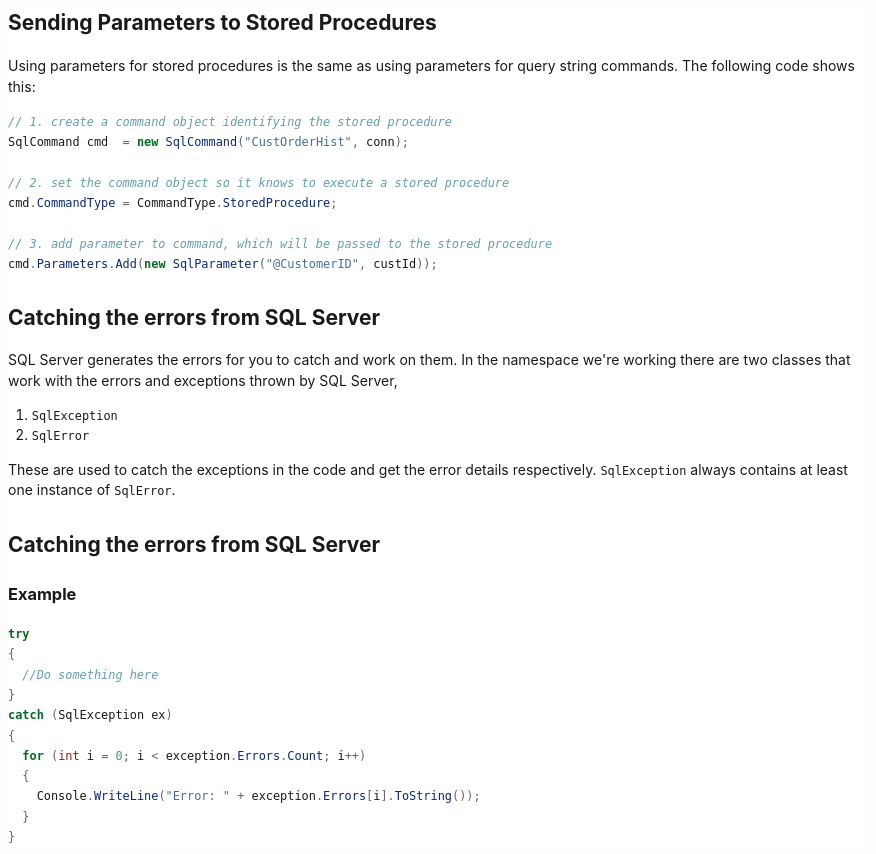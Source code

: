 
## Sending Parameters to Stored Procedures
Using parameters for stored procedures is the same as using parameters for query string commands. The following code shows this:
```cs
// 1. create a command object identifying the stored procedure
SqlCommand cmd  = new SqlCommand("CustOrderHist", conn);

// 2. set the command object so it knows to execute a stored procedure
cmd.CommandType = CommandType.StoredProcedure;

// 3. add parameter to command, which will be passed to the stored procedure
cmd.Parameters.Add(new SqlParameter("@CustomerID", custId));
```


## Catching the errors from SQL Server
SQL Server generates the errors for you to catch and work on them. In the namespace we're working there are two classes that work with the errors and exceptions thrown by SQL Server, 
1. `SqlException`
2. `SqlError`

These are used to catch the exceptions in the code and get the error details respectively. `SqlException` always contains at least one instance of `SqlError`.


## Catching the errors from SQL Server
### Example
```cs
try
{
  //Do something here
}
catch (SqlException ex)
{
  for (int i = 0; i < exception.Errors.Count; i++)
  {
    Console.WriteLine("Error: " + exception.Errors[i].ToString());
  }
}
```
